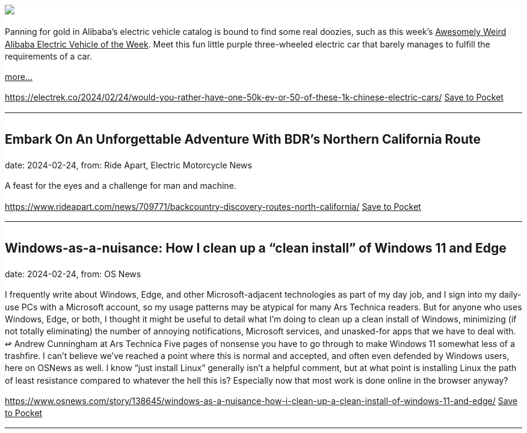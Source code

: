 <div class="feat-image"><img src="https://electrek.co/wp-content/uploads/sites/3/2024/02/purple-rickshaw-alibaba.jpg?quality=82&#038;strip=all&#038;w=1600" /></div><p>Panning for gold in Alibaba’s electric vehicle catalog is bound to find some real doozies, such as this week’s <a href="http://electrek.co/guides/alibaba">Awesomely Weird Alibaba Electric Vehicle of the Week</a>. Meet this fun little purple three-wheeled electric car that barely manages to fulfill the requirements of a car.</p>



 <a href="https://electrek.co/2024/02/24/would-you-rather-have-one-50k-ev-or-50-of-these-1k-chinese-electric-cars/#more-351138" data-post-id="351138" data-layer-pagetype="post" data-layer-postcategory="alibaba" data-layer-viewtype="unknown" class="more-link">more…</a>

<span class="feed-item-link">
<a href="https://electrek.co/2024/02/24/would-you-rather-have-one-50k-ev-or-50-of-these-1k-chinese-electric-cars/">https://electrek.co/2024/02/24/would-you-rather-have-one-50k-ev-or-50-of-these-1k-chinese-electric-cars/</a> <a href="https://getpocket.com/save" class="pocket-btn" data-lang="en" data-save-url="https://electrek.co/2024/02/24/would-you-rather-have-one-50k-ev-or-50-of-these-1k-chinese-electric-cars/">Save to Pocket</a>
</span>

---

## Embark On An Unforgettable Adventure With BDR’s Northern California Route

date: 2024-02-24, from: Ride Apart, Electric Motorcycle News

A feast for the eyes and a challenge for man and machine. 

<span class="feed-item-link">
<a href="https://www.rideapart.com/news/709771/backcountry-discovery-routes-north-california/">https://www.rideapart.com/news/709771/backcountry-discovery-routes-north-california/</a> <a href="https://getpocket.com/save" class="pocket-btn" data-lang="en" data-save-url="https://www.rideapart.com/news/709771/backcountry-discovery-routes-north-california/">Save to Pocket</a>
</span>

---

## Windows-as-a-nuisance: How I clean up a “clean install” of Windows 11 and Edge

date: 2024-02-24, from: OS News

I frequently write about Windows, Edge, and other Microsoft-adjacent technologies as part of my day job, and I sign into my daily-use PCs with a Microsoft account, so my usage patterns may be atypical for many Ars Technica readers. But for anyone who uses Windows, Edge, or both, I thought it might be useful to detail what I&#8217;m doing to clean up a clean install of Windows, minimizing (if not totally eliminating) the number of annoying notifications, Microsoft services, and unasked-for apps that we have to deal with. ↫ Andrew Cunningham at Ars Technica Five pages of nonsense you have to go through to make Windows 11 somewhat less of a trashfire. I can&#8217;t believe we&#8217;ve reached a point where this is normal and accepted, and often even defended by Windows users, here on OSNews as well. I know &#8220;just install Linux&#8221; generally isn&#8217;t a helpful comment, but at what point is installing Linux the path of least resistance compared to whatever the hell this is? Especially now that most work is done online in the browser anyway?

<span class="feed-item-link">
<a href="https://www.osnews.com/story/138645/windows-as-a-nuisance-how-i-clean-up-a-clean-install-of-windows-11-and-edge/">https://www.osnews.com/story/138645/windows-as-a-nuisance-how-i-clean-up-a-clean-install-of-windows-11-and-edge/</a> <a href="https://getpocket.com/save" class="pocket-btn" data-lang="en" data-save-url="https://www.osnews.com/story/138645/windows-as-a-nuisance-how-i-clean-up-a-clean-install-of-windows-11-and-edge/">Save to Pocket</a>
</span>

---